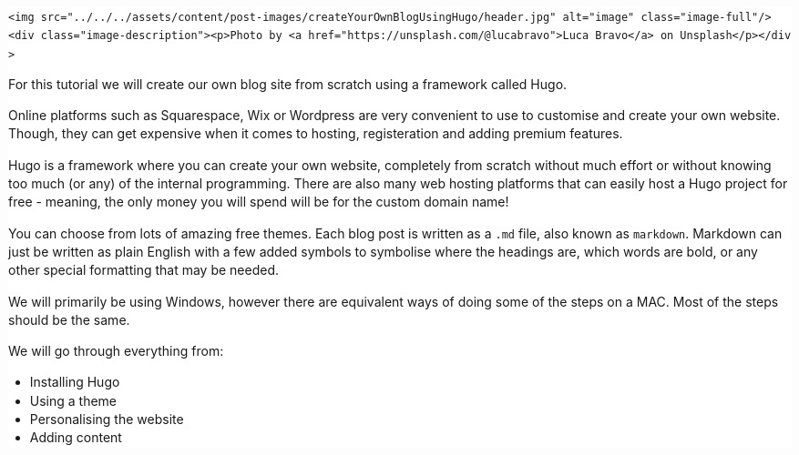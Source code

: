     <img src="../../../assets/content/post-images/createYourOwnBlogUsingHugo/header.jpg" alt="image" class="image-full"/>
  	<div class="image-description"><p>Photo by <a href="https://unsplash.com/@lucabravo">Luca Bravo</a> on Unsplash</p></div>
</div>


For this tutorial we will create our own blog site from scratch using a framework called Hugo. 

Online platforms such as Squarespace, Wix or Wordpress are very convenient to use to customise and create your own website. Though, they can get expensive when it comes to hosting, registeration and adding premium features.
  
Hugo is a framework where you can create your own website, completely from scratch without much effort or without knowing too much (or any) of the internal programming.
There are also many web hosting platforms that can easily host a Hugo project for free - meaning, the only money you will spend will be for the custom domain name!

You can choose from lots of amazing free themes. Each blog post is written as a `.md` file, also known as `markdown`. Markdown can just be written as plain English with a few added symbols to symbolise where the headings are, which words are bold, or any other special formatting that may be needed.

We will primarily be using Windows, however there are equivalent ways of doing some of the steps on a MAC. Most of the steps should be the same.

We will go through everything from:

* Installing Hugo
* Using a theme
* Personalising the website
* Adding content
